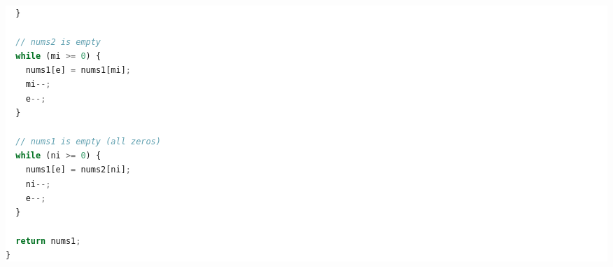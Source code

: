 ```ts
  }

  // nums2 is empty
  while (mi >= 0) {
    nums1[e] = nums1[mi];
    mi--;
    e--;
  }

  // nums1 is empty (all zeros)
  while (ni >= 0) {
    nums1[e] = nums2[ni];
    ni--;
    e--;
  }

  return nums1;
}
```
